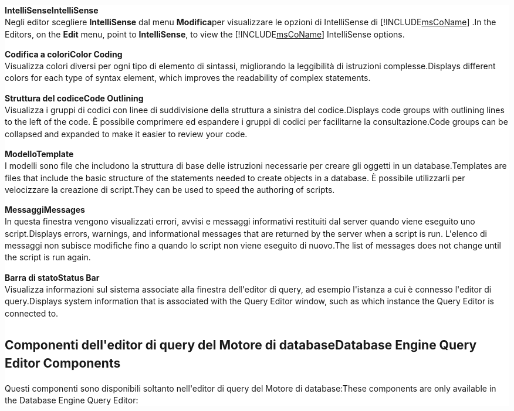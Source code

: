  <span data-ttu-id="126a3-138">**IntelliSense**</span><span class="sxs-lookup"><span data-stu-id="126a3-138">**IntelliSense**</span></span>  
 <span data-ttu-id="126a3-139">Negli editor scegliere **IntelliSense** dal menu **Modifica**per visualizzare le opzioni di IntelliSense di [!INCLUDE[msCoName](../../includes/msconame-md.md)] .</span><span class="sxs-lookup"><span data-stu-id="126a3-139">In the Editors, on the **Edit** menu, point to **IntelliSense**, to view the [!INCLUDE[msCoName](../../includes/msconame-md.md)] IntelliSense options.</span></span>  
  
 <span data-ttu-id="126a3-140">**Codifica a colori**</span><span class="sxs-lookup"><span data-stu-id="126a3-140">**Color Coding**</span></span>  
 <span data-ttu-id="126a3-141">Visualizza colori diversi per ogni tipo di elemento di sintassi, migliorando la leggibilità di istruzioni complesse.</span><span class="sxs-lookup"><span data-stu-id="126a3-141">Displays different colors for each type of syntax element, which improves the readability of complex statements.</span></span>  
  
 <span data-ttu-id="126a3-142">**Struttura del codice**</span><span class="sxs-lookup"><span data-stu-id="126a3-142">**Code Outlining**</span></span>  
 <span data-ttu-id="126a3-143">Visualizza i gruppi di codici con linee di suddivisione della struttura a sinistra del codice.</span><span class="sxs-lookup"><span data-stu-id="126a3-143">Displays code groups with outlining lines to the left of the code.</span></span> <span data-ttu-id="126a3-144">È possibile comprimere ed espandere i gruppi di codici per facilitarne la consultazione.</span><span class="sxs-lookup"><span data-stu-id="126a3-144">Code groups can be collapsed and expanded to make it easier to review your code.</span></span>  
  
 <span data-ttu-id="126a3-145">**Modello**</span><span class="sxs-lookup"><span data-stu-id="126a3-145">**Template**</span></span>  
 <span data-ttu-id="126a3-146">I modelli sono file che includono la struttura di base delle istruzioni necessarie per creare gli oggetti in un database.</span><span class="sxs-lookup"><span data-stu-id="126a3-146">Templates are files that include the basic structure of the statements needed to create objects in a database.</span></span> <span data-ttu-id="126a3-147">È possibile utilizzarli per velocizzare la creazione di script.</span><span class="sxs-lookup"><span data-stu-id="126a3-147">They can be used to speed the authoring of scripts.</span></span>  
  
 <span data-ttu-id="126a3-148">**Messaggi**</span><span class="sxs-lookup"><span data-stu-id="126a3-148">**Messages**</span></span>  
 <span data-ttu-id="126a3-149">In questa finestra vengono visualizzati errori, avvisi e messaggi informativi restituiti dal server quando viene eseguito uno script.</span><span class="sxs-lookup"><span data-stu-id="126a3-149">Displays errors, warnings, and informational messages that are returned by the server when a script is run.</span></span> <span data-ttu-id="126a3-150">L'elenco di messaggi non subisce modifiche fino a quando lo script non viene eseguito di nuovo.</span><span class="sxs-lookup"><span data-stu-id="126a3-150">The list of messages does not change until the script is run again.</span></span>  
  
 <span data-ttu-id="126a3-151">**Barra di stato**</span><span class="sxs-lookup"><span data-stu-id="126a3-151">**Status Bar**</span></span>  
 <span data-ttu-id="126a3-152">Visualizza informazioni sul sistema associate alla finestra dell'editor di query, ad esempio l'istanza a cui è connesso l'editor di query.</span><span class="sxs-lookup"><span data-stu-id="126a3-152">Displays system information that is associated with the Query Editor window, such as which instance the Query Editor is connected to.</span></span>  
  
## <a name="database-engine-query-editor-components"></a><span data-ttu-id="126a3-153">Componenti dell'editor di query del Motore di database</span><span class="sxs-lookup"><span data-stu-id="126a3-153">Database Engine Query Editor Components</span></span>  
 <span data-ttu-id="126a3-154">Questi componenti sono disponibili soltanto nell'editor di query del Motore di database:</span><span class="sxs-lookup"><span data-stu-id="126a3-154">These components are only available in the Database Engine Query Editor:</span></span>  
  